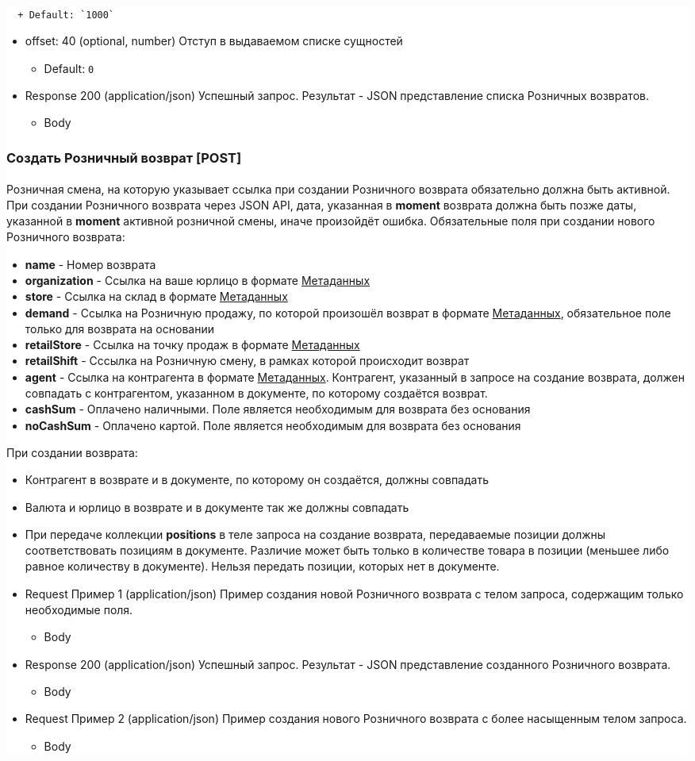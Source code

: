       + Default: `1000`
  + offset: 40 (optional, number)
    Отступ в выдаваемом списке сущностей
      + Default: `0`

+ Response 200 (application/json)
Успешный запрос. Результат - JSON представление списка Розничных возвратов.
  + Body
        <!-- include(body/retail_sales_return/get_list.json) -->

### Создать Розничный возврат [POST]
Розничная смена, на которую указывает ссылка при создании Розничного возврата обязательно должна быть активной.
При создании Розничного возврата через JSON API, дата, указанная в **moment** возврата
должна быть позже даты, указанной в **moment** активной розничной смены, иначе
произойдёт ошибка.
Обязательные поля при создании нового Розничного возврата:
+ **name** - Номер возврата
+ **organization** - Ссылка на ваше юрлицо в формате [Метаданных](/api/remap/1.2/doc/index.html#header-метаданные)
+ **store** - Ссылка на склад в формате [Метаданных](/api/remap/1.2/doc/index.html#header-метаданные)
+ **demand** - Ссылка на Розничную продажу, по которой произошёл возврат в формате [Метаданных](#header-метаданные), обязательное поле только для возврата на основании
+ **retailStore** - Ссылка на точку продаж в формате [Метаданных](/api/remap/1.2/doc/index.html#header-метаданные)
+ **retailShift** - Сссылка на Розничную смену, в рамках которой происходит возврат
+ **agent** - Ссылка на контрагента в формате [Метаданных](/api/remap/1.2/doc/index.html#header-метаданные).
Контрагент, указанный в запросе на создание возврата, должен совпадать с контрагентом, указанном в документе, по которому создаётся возврат.
+ **cashSum**  - Оплачено наличными. Поле является необходимым для возврата без основания
+ **noCashSum** - Оплачено картой. Поле является необходимым для возврата без основания

При создании возврата:
+ Контрагент в возврате и в документе, по которому он создаётся, должны совпадать
+ Валюта и юрлицо в возврате и в документе так же должны совпадать
+ При передаче коллекции **positions** в теле запроса на создание возврата, передаваемые позиции
должны соответствовать позициям в документе. Различие может быть только в количестве товара в позиции
(меньшее либо равное количеству в документе). Нельзя передать позиции, которых нет в документе.

+ Request Пример 1 (application/json)
Пример создания новой Розничного возврата с телом запроса, содержащим только необходимые поля.
  + Body
        <!-- include(body/retail_sales_return/post_short_request.json) -->

+ Response 200 (application/json)
Успешный запрос. Результат - JSON представление созданного Розничного возврата.
  + Body
        <!-- include(body/retail_sales_return/post_short_response.json) -->

+ Request Пример 2 (application/json)
Пример создания нового Розничного возврата с более насыщенным телом запроса.
  + Body
        <!-- include(body/retail_sales_return/post_long_request.json) -->
